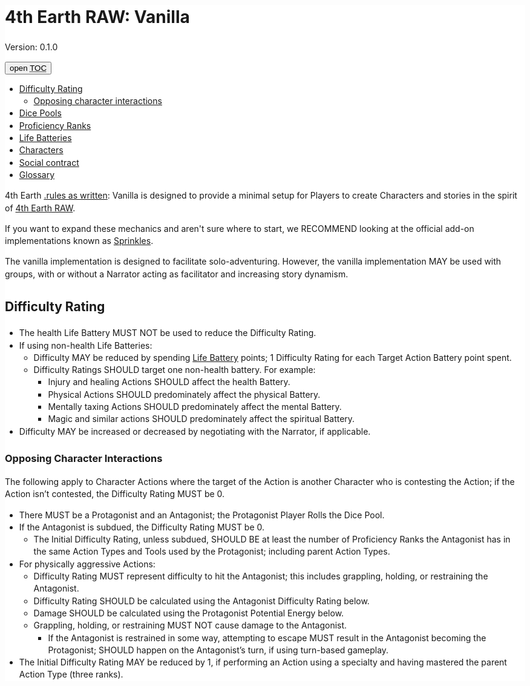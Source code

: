 # 4th Earth RAW: Vanilla

Version: 0.1.0

<nav id="toc" role="region" aria-live="polite" data-open="false">
<button id="toc-toggle" aria-expanded="false" aria-controls="toc" onclick="toggleTOC()"><span>open</span> <abbr title="table of contents">TOC</abbr></button>

- [Difficulty Rating](#difficulty-rating)
	- [Opposing character interactions](#opposing-character-interactions)
- [Dice Pools](#dice-pools)
- [Proficiency Ranks](#proficiency-ranks)
- [Life Batteries](#life-batteries)
- [Characters](#characters)
- [Social contract](#social-contract)
- [Glossary](#glossary)

</nav>

4th Earth [.rules as written](RAW): Vanilla is designed to provide a minimal setup for Players to create Characters and stories in the spirit of [4th Earth RAW](/).

If you want to expand these mechanics and aren't sure where to start, we RECOMMEND looking at the official add-on implementations known as [Sprinkles](/sprinkles/).

The vanilla implementation is designed to facilitate solo-adventuring. However, the vanilla implementation MAY be used with groups, with or without a Narrator acting as facilitator and increasing story dynamism.

## Difficulty Rating

- The health Life Battery MUST NOT be used to reduce the Difficulty Rating.
- If using non-health Life Batteries:
    - Difficulty MAY be reduced by spending [Life Battery](#life-batteries) points; 1 Difficulty Rating for each Target Action Battery point spent.
    - Difficulty Ratings SHOULD target one non-health battery. For example:
	    - Injury and healing Actions SHOULD affect the health Battery.
	    - Physical Actions SHOULD predominately affect the physical Battery.
	    - Mentally taxing Actions SHOULD predominately affect the mental Battery.
	    - Magic and similar actions SHOULD predominately affect the spiritual Battery.
- Difficulty MAY be increased or decreased by negotiating with the Narrator, if applicable.

### Opposing Character Interactions

The following apply to Character Actions where the target of the Action is another Character who is contesting the Action; if the Action isn’t contested, the Difficulty Rating MUST be 0.

- There MUST be a Protagonist and an Antagonist; the Protagonist Player Rolls the Dice Pool.
- If the Antagonist is subdued, the Difficulty Rating MUST be 0.
    - The Initial Difficulty Rating, unless subdued, SHOULD BE at least the number of Proficiency Ranks the Antagonist has in the same Action Types and Tools used by the Protagonist; including parent Action Types.
- For physically aggressive Actions:
	- Difficulty Rating MUST represent difficulty to hit the Antagonist; this includes grappling, holding, or restraining the Antagonist.
	- Difficulty Rating SHOULD be calculated using the Antagonist Difficulty Rating below.
	- Damage SHOULD be calculated using the Protagonist Potential Energy below.
	- Grappling, holding, or restraining MUST NOT cause damage to the Antagonist.
		- If the Antagonist is restrained in some way, attempting to escape MUST result in the Antagonist becoming the Protagonist; SHOULD happen on the Antagonist’s turn, if using turn-based gameplay.
- The Initial Difficulty Rating MAY be reduced by 1, if performing an Action using a specialty and having mastered the parent Action Type (three ranks).
